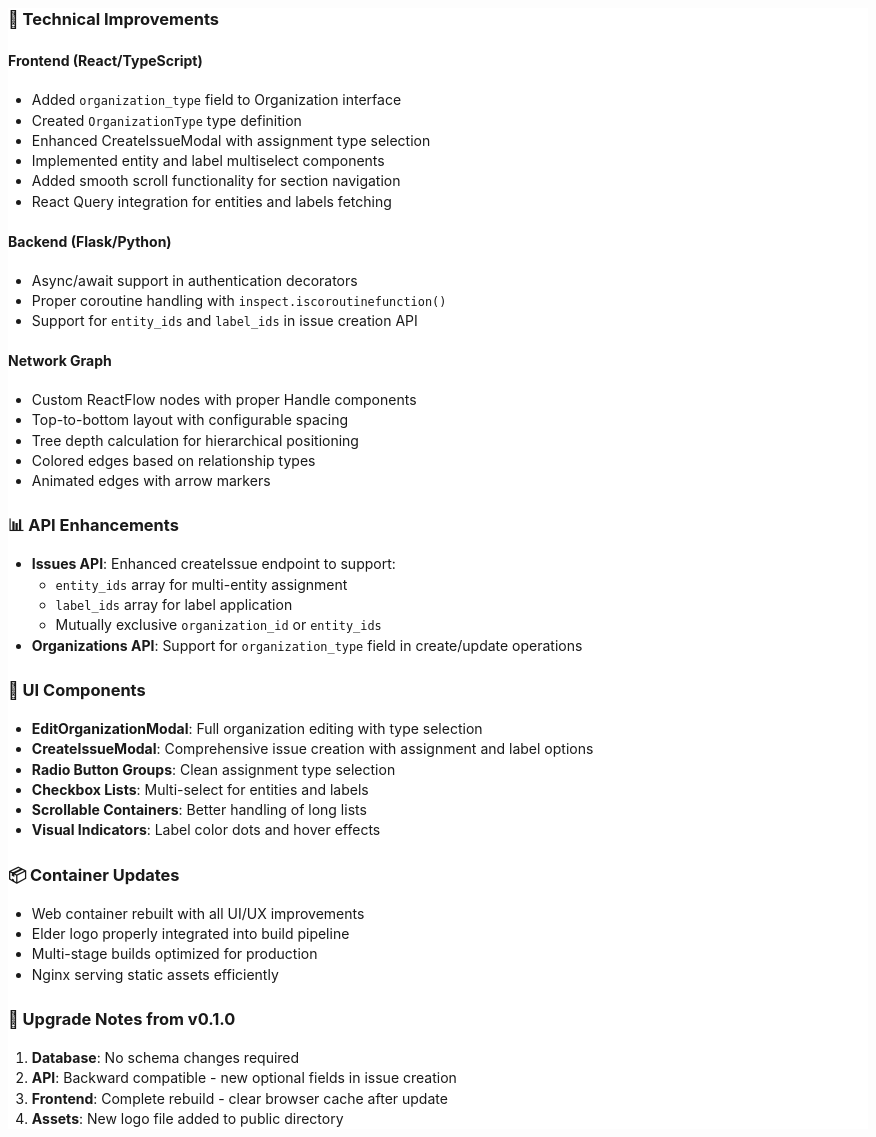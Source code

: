 ### 🔧 Technical Improvements

#### Frontend (React/TypeScript)
- Added `organization_type` field to Organization interface
- Created `OrganizationType` type definition
- Enhanced CreateIssueModal with assignment type selection
- Implemented entity and label multiselect components
- Added smooth scroll functionality for section navigation
- React Query integration for entities and labels fetching

#### Backend (Flask/Python)
- Async/await support in authentication decorators
- Proper coroutine handling with `inspect.iscoroutinefunction()`
- Support for `entity_ids` and `label_ids` in issue creation API

#### Network Graph
- Custom ReactFlow nodes with proper Handle components
- Top-to-bottom layout with configurable spacing
- Tree depth calculation for hierarchical positioning
- Colored edges based on relationship types
- Animated edges with arrow markers

### 📊 API Enhancements

- **Issues API**: Enhanced createIssue endpoint to support:
  - `entity_ids` array for multi-entity assignment
  - `label_ids` array for label application
  - Mutually exclusive `organization_id` or `entity_ids`
- **Organizations API**: Support for `organization_type` field in create/update operations

### 🎨 UI Components

- **EditOrganizationModal**: Full organization editing with type selection
- **CreateIssueModal**: Comprehensive issue creation with assignment and label options
- **Radio Button Groups**: Clean assignment type selection
- **Checkbox Lists**: Multi-select for entities and labels
- **Scrollable Containers**: Better handling of long lists
- **Visual Indicators**: Label color dots and hover effects

### 📦 Container Updates

- Web container rebuilt with all UI/UX improvements
- Elder logo properly integrated into build pipeline
- Multi-stage builds optimized for production
- Nginx serving static assets efficiently

### 🔄 Upgrade Notes from v0.1.0

1. **Database**: No schema changes required
2. **API**: Backward compatible - new optional fields in issue creation
3. **Frontend**: Complete rebuild - clear browser cache after update
4. **Assets**: New logo file added to public directory
